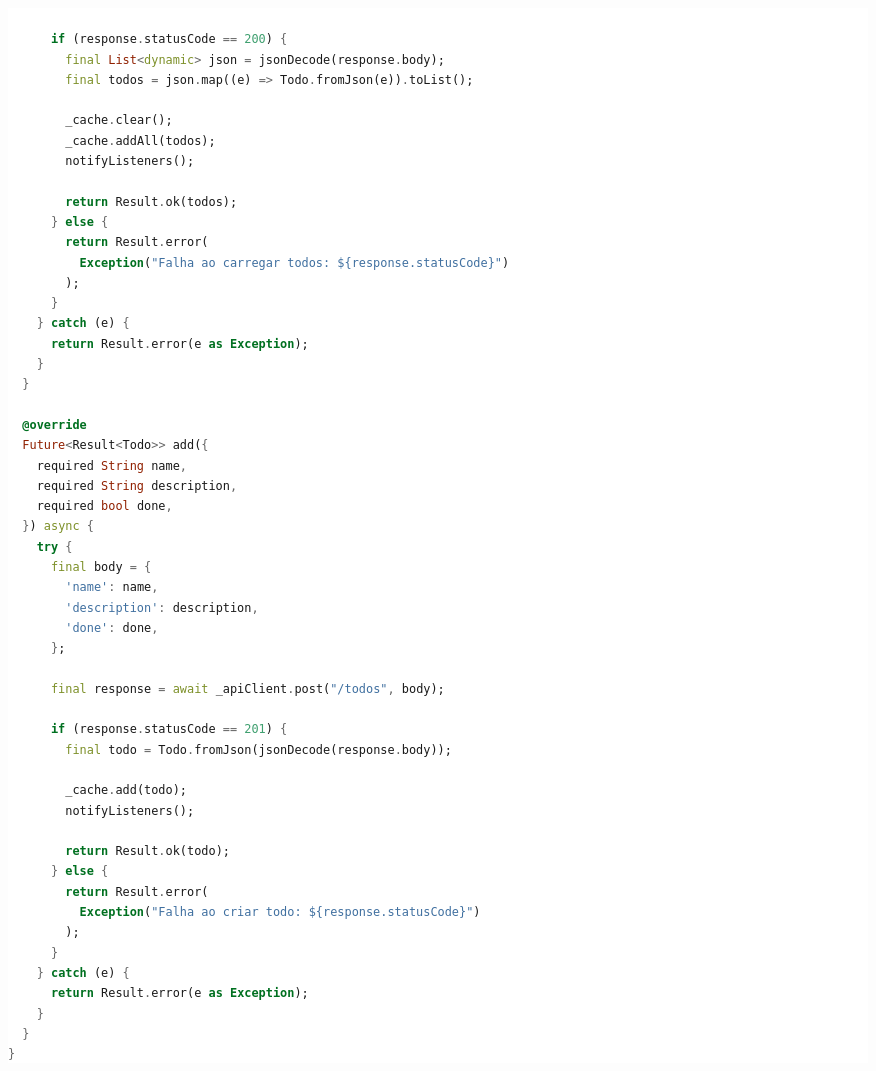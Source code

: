 ```dart
      
      if (response.statusCode == 200) {
        final List<dynamic> json = jsonDecode(response.body);
        final todos = json.map((e) => Todo.fromJson(e)).toList();
        
        _cache.clear();
        _cache.addAll(todos);
        notifyListeners();
        
        return Result.ok(todos);
      } else {
        return Result.error(
          Exception("Falha ao carregar todos: ${response.statusCode}")
        );
      }
    } catch (e) {
      return Result.error(e as Exception);
    }
  }

  @override
  Future<Result<Todo>> add({
    required String name,
    required String description,
    required bool done,
  }) async {
    try {
      final body = {
        'name': name,
        'description': description,
        'done': done,
      };

      final response = await _apiClient.post("/todos", body);
      
      if (response.statusCode == 201) {
        final todo = Todo.fromJson(jsonDecode(response.body));
        
        _cache.add(todo);
        notifyListeners();
        
        return Result.ok(todo);
      } else {
        return Result.error(
          Exception("Falha ao criar todo: ${response.statusCode}")
        );
      }
    } catch (e) {
      return Result.error(e as Exception);
    }
  }
}
```
